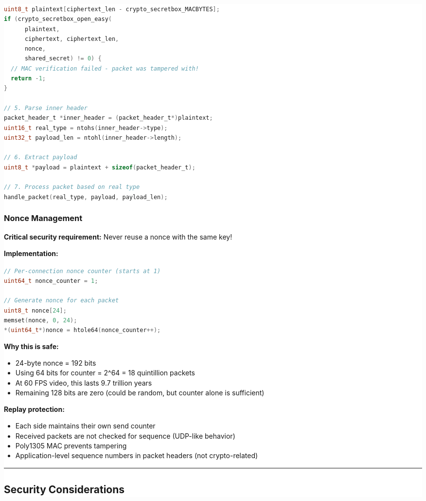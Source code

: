 ```c
uint8_t plaintext[ciphertext_len - crypto_secretbox_MACBYTES];
if (crypto_secretbox_open_easy(
      plaintext,
      ciphertext, ciphertext_len,
      nonce,
      shared_secret) != 0) {
  // MAC verification failed - packet was tampered with!
  return -1;
}

// 5. Parse inner header
packet_header_t *inner_header = (packet_header_t*)plaintext;
uint16_t real_type = ntohs(inner_header->type);
uint32_t payload_len = ntohl(inner_header->length);

// 6. Extract payload
uint8_t *payload = plaintext + sizeof(packet_header_t);

// 7. Process packet based on real type
handle_packet(real_type, payload, payload_len);
```

### Nonce Management

**Critical security requirement:** Never reuse a nonce with the same key!

**Implementation:**
```c
// Per-connection nonce counter (starts at 1)
uint64_t nonce_counter = 1;

// Generate nonce for each packet
uint8_t nonce[24];
memset(nonce, 0, 24);
*(uint64_t*)nonce = htole64(nonce_counter++);
```

**Why this is safe:**
- 24-byte nonce = 192 bits
- Using 64 bits for counter = 2^64 = 18 quintillion packets
- At 60 FPS video, this lasts 9.7 trillion years
- Remaining 128 bits are zero (could be random, but counter alone is sufficient)

**Replay protection:**
- Each side maintains their own send counter
- Received packets are not checked for sequence (UDP-like behavior)
- Poly1305 MAC prevents tampering
- Application-level sequence numbers in packet headers (not crypto-related)

---

## Security Considerations
